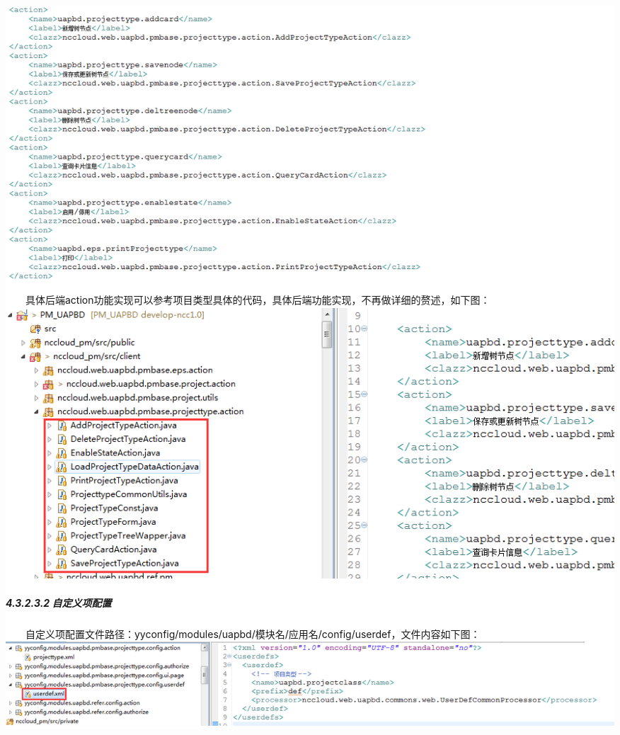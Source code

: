 <img src='4_3_61.png'/>

　　具体后端action功能实现可以参考项目类型具体的代码，具体后端功能实现，不再做详细的赘述，如下图：  
<img src='4_3_62.png'/>

##### 4.3.2.3.2 自定义项配置
　　自定义项配置文件路径：yyconfig/modules/uapbd/模块名/应用名/config/userdef，文件内容如下图：  
<img src='4_3_63.png'/>
